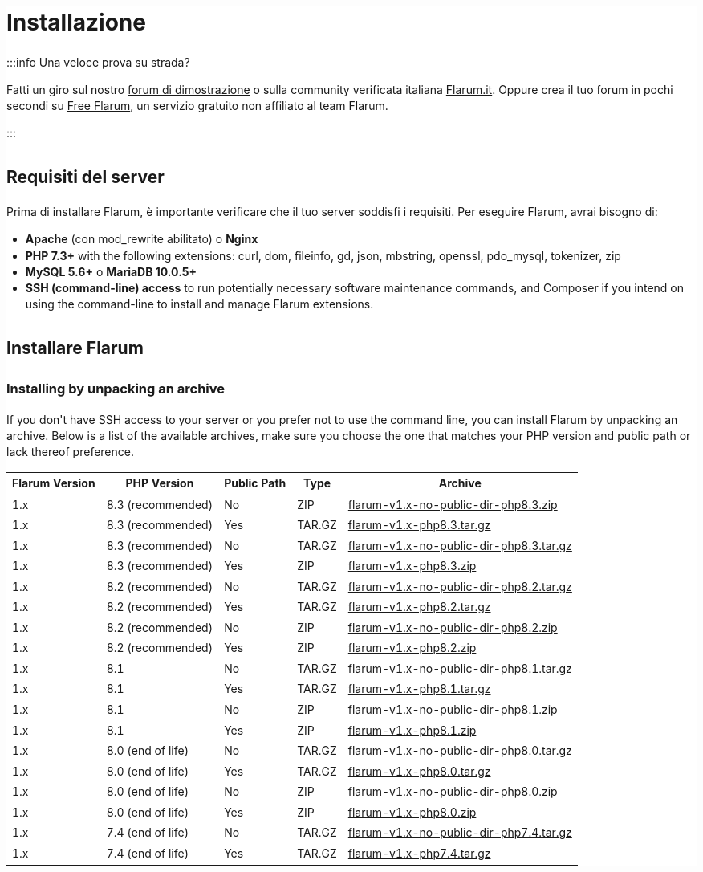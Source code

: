 # Installazione

:::info Una veloce prova su strada?

Fatti un giro sul nostro [forum di dimostrazione](https://discuss.flarum.org/d/21101) o sulla community verificata italiana [Flarum.it](https://flarum.it). Oppure crea il tuo forum in pochi secondi su [Free Flarum](https://www.freeflarum.com), un servizio gratuito non affiliato al team Flarum.

:::

## Requisiti del server

Prima di installare Flarum, è importante verificare che il tuo server soddisfi i requisiti. Per eseguire Flarum, avrai bisogno di:

* **Apache** (con mod\_rewrite abilitato) o **Nginx**
* **PHP 7.3+** with the following extensions: curl, dom, fileinfo, gd, json, mbstring, openssl, pdo\_mysql, tokenizer, zip
* **MySQL 5.6+** o **MariaDB 10.0.5+**
* **SSH (command-line) access** to run potentially necessary software maintenance commands, and Composer if you intend on using the command-line to install and manage Flarum extensions.

## Installare Flarum

### Installing by unpacking an archive

If you don't have SSH access to your server or you prefer not to use the command line, you can install Flarum by unpacking an archive. Below is a list of the available archives, make sure you choose the one that matches your PHP version and public path or lack thereof preference.

| Flarum Version | PHP Version       | Public Path | Type   | Archive                                                                                                                                                   |
| -------------- | ----------------- | ----------- | ------ | --------------------------------------------------------------------------------------------------------------------------------------------------------- |
| 1.x            | 8.3 (recommended) | No          | ZIP    | [flarum-v1.x-no-public-dir-php8.3.zip](https://github.com/flarum/installation-packages/raw/main/packages/v1.x/flarum-v1.x-no-public-dir-php8.3.zip)       |
| 1.x            | 8.3 (recommended) | Yes         | TAR.GZ | [flarum-v1.x-php8.3.tar.gz](https://github.com/flarum/installation-packages/raw/main/packages/v1.x/flarum-v1.x-php8.3.tar.gz)                             |
| 1.x            | 8.3 (recommended) | No          | TAR.GZ | [flarum-v1.x-no-public-dir-php8.3.tar.gz](https://github.com/flarum/installation-packages/raw/main/packages/v1.x/flarum-v1.x-no-public-dir-php8.3.tar.gz) |
| 1.x            | 8.3 (recommended) | Yes         | ZIP    | [flarum-v1.x-php8.3.zip](https://github.com/flarum/installation-packages/raw/main/packages/v1.x/flarum-v1.x-php8.3.zip)                                   |
| 1.x            | 8.2 (recommended) | No          | TAR.GZ | [flarum-v1.x-no-public-dir-php8.2.tar.gz](https://github.com/flarum/installation-packages/raw/main/packages/v1.x/flarum-v1.x-no-public-dir-php8.2.tar.gz) |
| 1.x            | 8.2 (recommended) | Yes         | TAR.GZ | [flarum-v1.x-php8.2.tar.gz](https://github.com/flarum/installation-packages/raw/main/packages/v1.x/flarum-v1.x-php8.2.tar.gz)                             |
| 1.x            | 8.2 (recommended) | No          | ZIP    | [flarum-v1.x-no-public-dir-php8.2.zip](https://github.com/flarum/installation-packages/raw/main/packages/v1.x/flarum-v1.x-no-public-dir-php8.2.zip)       |
| 1.x            | 8.2 (recommended) | Yes         | ZIP    | [flarum-v1.x-php8.2.zip](https://github.com/flarum/installation-packages/raw/main/packages/v1.x/flarum-v1.x-php8.2.zip)                                   |
| 1.x            | 8.1               | No          | TAR.GZ | [flarum-v1.x-no-public-dir-php8.1.tar.gz](https://github.com/flarum/installation-packages/raw/main/packages/v1.x/flarum-v1.x-no-public-dir-php8.1.tar.gz) |
| 1.x            | 8.1               | Yes         | TAR.GZ | [flarum-v1.x-php8.1.tar.gz](https://github.com/flarum/installation-packages/raw/main/packages/v1.x/flarum-v1.x-php8.1.tar.gz)                             |
| 1.x            | 8.1               | No          | ZIP    | [flarum-v1.x-no-public-dir-php8.1.zip](https://github.com/flarum/installation-packages/raw/main/packages/v1.x/flarum-v1.x-no-public-dir-php8.1.zip)       |
| 1.x            | 8.1               | Yes         | ZIP    | [flarum-v1.x-php8.1.zip](https://github.com/flarum/installation-packages/raw/main/packages/v1.x/flarum-v1.x-php8.1.zip)                                   |
| 1.x            | 8.0 (end of life) | No          | TAR.GZ | [flarum-v1.x-no-public-dir-php8.0.tar.gz](https://github.com/flarum/installation-packages/raw/main/packages/v1.x/flarum-v1.x-no-public-dir-php8.0.tar.gz) |
| 1.x            | 8.0 (end of life) | Yes         | TAR.GZ | [flarum-v1.x-php8.0.tar.gz](https://github.com/flarum/installation-packages/raw/main/packages/v1.x/flarum-v1.x-php8.0.tar.gz)                             |
| 1.x            | 8.0 (end of life) | No          | ZIP    | [flarum-v1.x-no-public-dir-php8.0.zip](https://github.com/flarum/installation-packages/raw/main/packages/v1.x/flarum-v1.x-no-public-dir-php8.0.zip)       |
| 1.x            | 8.0 (end of life) | Yes         | ZIP    | [flarum-v1.x-php8.0.zip](https://github.com/flarum/installation-packages/raw/main/packages/v1.x/flarum-v1.x-php8.0.zip)                                   |
| 1.x            | 7.4 (end of life) | No          | TAR.GZ | [flarum-v1.x-no-public-dir-php7.4.tar.gz](https://github.com/flarum/installation-packages/raw/main/packages/v1.x/flarum-v1.x-no-public-dir-php7.4.tar.gz) |
| 1.x            | 7.4 (end of life) | Yes         | TAR.GZ | [flarum-v1.x-php7.4.tar.gz](https://github.com/flarum/installation-packages/raw/main/packages/v1.x/flarum-v1.x-php7.4.tar.gz)                             |
